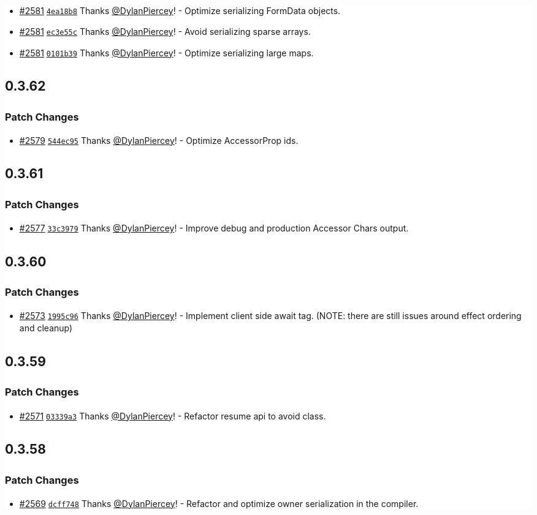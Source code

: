 - [#2581](https://github.com/marko-js/marko/pull/2581) [`4ea18b8`](https://github.com/marko-js/marko/commit/4ea18b8d4c831cf84cd2c1a458305fbf81085e9b) Thanks [@DylanPiercey](https://github.com/DylanPiercey)! - Optimize serializing FormData objects.

- [#2581](https://github.com/marko-js/marko/pull/2581) [`ec3e55c`](https://github.com/marko-js/marko/commit/ec3e55ca89fb152af0bad6e02943a7eac582f2c8) Thanks [@DylanPiercey](https://github.com/DylanPiercey)! - Avoid serializing sparse arrays.

- [#2581](https://github.com/marko-js/marko/pull/2581) [`0101b39`](https://github.com/marko-js/marko/commit/0101b39a6839b36e8cfc919baa9d139054634831) Thanks [@DylanPiercey](https://github.com/DylanPiercey)! - Optimize serializing large maps.

## 0.3.62

### Patch Changes

- [#2579](https://github.com/marko-js/marko/pull/2579) [`544ec95`](https://github.com/marko-js/marko/commit/544ec95dac5fa8ccddb8e2e81bfc28ac3756d949) Thanks [@DylanPiercey](https://github.com/DylanPiercey)! - Optimize AccessorProp ids.

## 0.3.61

### Patch Changes

- [#2577](https://github.com/marko-js/marko/pull/2577) [`33c3979`](https://github.com/marko-js/marko/commit/33c3979dcbdde3b849a4e8af186f52aaaac55e69) Thanks [@DylanPiercey](https://github.com/DylanPiercey)! - Improve debug and production Accessor Chars output.

## 0.3.60

### Patch Changes

- [#2573](https://github.com/marko-js/marko/pull/2573) [`1995c96`](https://github.com/marko-js/marko/commit/1995c96c9431339832b0980bfa091abf31b7f650) Thanks [@DylanPiercey](https://github.com/DylanPiercey)! - Implement client side await tag.
  (NOTE: there are still issues around effect ordering and cleanup)

## 0.3.59

### Patch Changes

- [#2571](https://github.com/marko-js/marko/pull/2571) [`03339a3`](https://github.com/marko-js/marko/commit/03339a350e10428ea311d24310336d6436a86bc8) Thanks [@DylanPiercey](https://github.com/DylanPiercey)! - Refactor resume api to avoid class.

## 0.3.58

### Patch Changes

- [#2569](https://github.com/marko-js/marko/pull/2569) [`dcff748`](https://github.com/marko-js/marko/commit/dcff7484e99791b921a5f4b5ee7064f5404a027a) Thanks [@DylanPiercey](https://github.com/DylanPiercey)! - Refactor and optimize owner serialization in the compiler.
